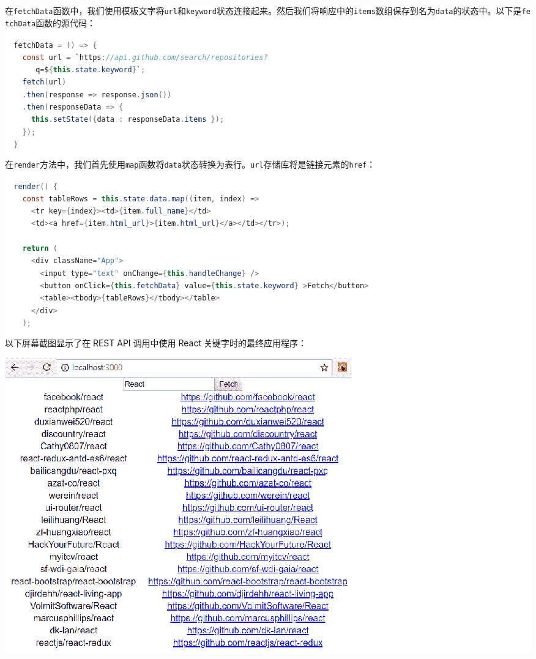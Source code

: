 在`fetchData`函数中，我们使用模板文字将`url`和`keyword`状态连接起来。然后我们将响应中的`items`数组保存到名为`data`的状态中。以下是`fetchData`函数的源代码：

```java
  fetchData = () => {
    const url = `https://api.github.com/search/repositories?
       q=${this.state.keyword}`;
    fetch(url)
    .then(response => response.json()) 
    .then(responseData => {
      this.setState({data : responseData.items }); 
    }); 
  } 
```

在`render`方法中，我们首先使用`map`函数将`data`状态转换为表行。`url`存储库将是链接元素的`href`：

```java
  render() {
    const tableRows = this.state.data.map((item, index) => 
      <tr key={index}><td>{item.full_name}</td>
      <td><a href={item.html_url}>{item.html_url}</a></td></tr>); 

    return (
      <div className="App">
        <input type="text" onChange={this.handleChange} />
        <button onClick={this.fetchData} value={this.state.keyword} >Fetch</button>
        <table><tbody>{tableRows}</tbody></table>
      </div>
    );
```

以下屏幕截图显示了在 REST API 调用中使用 React 关键字时的最终应用程序：

![](img/57460be9-dbdb-4481-a62d-4d545ba5ea6a.png)
